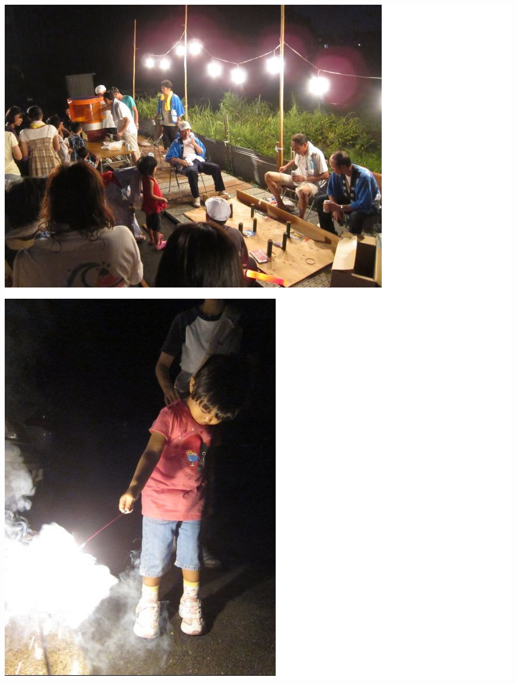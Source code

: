 ![79ad5f572e924b8f334bf7032ad26444.jpg](images/79ad5f572e924b8f334bf7032ad26444.jpg)









![ff18fbfef9ac57cac44a1117a1b090a8.jpg](images/ff18fbfef9ac57cac44a1117a1b090a8.jpg)